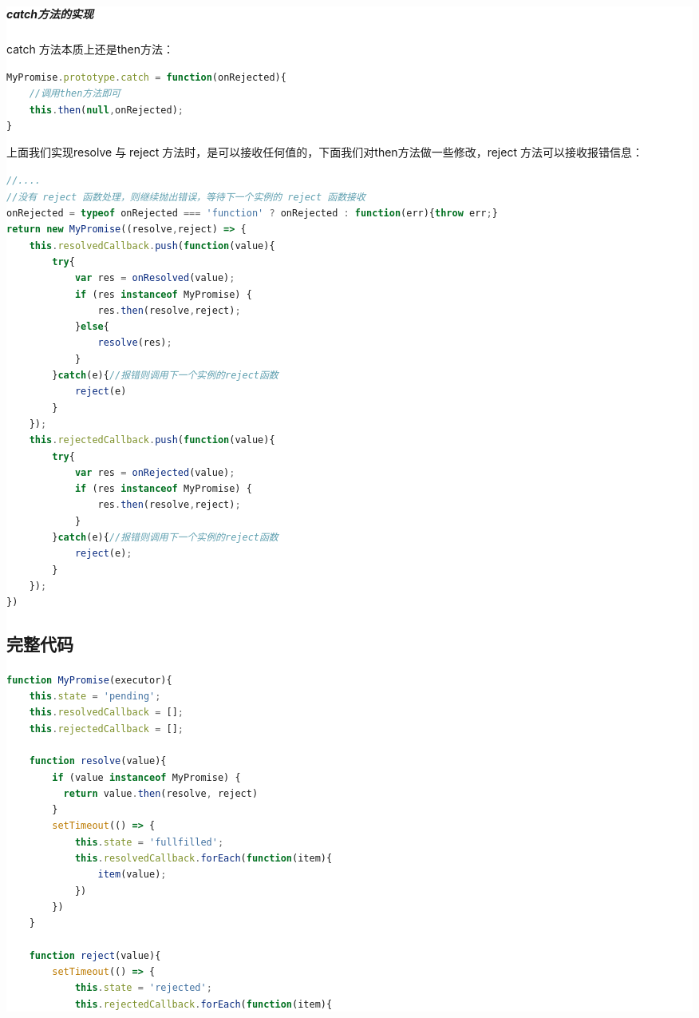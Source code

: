 ##### catch方法的实现
catch 方法本质上还是then方法：
```js
MyPromise.prototype.catch = function(onRejected){
	//调用then方法即可
	this.then(null,onRejected);
}
```

上面我们实现resolve 与 reject 方法时，是可以接收任何值的，下面我们对then方法做一些修改，reject 方法可以接收报错信息：

```js
//....
//没有 reject 函数处理，则继续抛出错误，等待下一个实例的 reject 函数接收
onRejected = typeof onRejected === 'function' ? onRejected : function(err){throw err;}
return new MyPromise((resolve,reject) => {
    this.resolvedCallback.push(function(value){
        try{
            var res = onResolved(value);
            if (res instanceof MyPromise) {
                res.then(resolve,reject);
            }else{
                resolve(res);
            }
        }catch(e){//报错则调用下一个实例的reject函数
            reject(e)
        }
    });
    this.rejectedCallback.push(function(value){
        try{
            var res = onRejected(value);
            if (res instanceof MyPromise) {
                res.then(resolve,reject);
            }
        }catch(e){//报错则调用下一个实例的reject函数
            reject(e);
        }
    });
})
```

## 完整代码
```js
function MyPromise(executor){
	this.state = 'pending';
	this.resolvedCallback = [];
	this.rejectedCallback = [];

	function resolve(value){
		if (value instanceof MyPromise) {
	      return value.then(resolve, reject)
	    }
		setTimeout(() => {
			this.state = 'fullfilled';
			this.resolvedCallback.forEach(function(item){
				item(value);
			})
		})
	}

	function reject(value){
		setTimeout(() => {
			this.state = 'rejected';
			this.rejectedCallback.forEach(function(item){
```